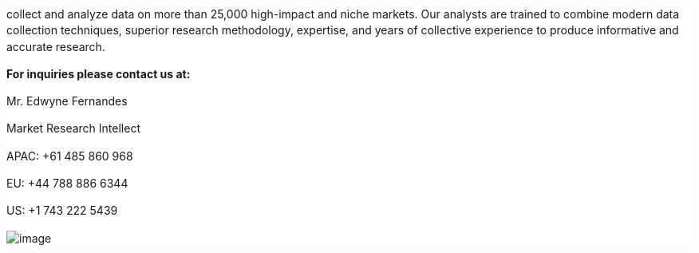 collect and analyze data on more than 25,000 high-impact and niche markets. Our analysts are trained to combine modern data collection techniques, superior research methodology, expertise, and years of collective experience to produce informative and accurate research.</span></p><p><strong>For inquiries please contact us at:</strong></p><p>Mr. Edwyne Fernandes</p><p>Market Research Intellect</p><p>APAC: +61 485 860 968</p><p>EU: +44 788 886 6344</p><p>US: +1 743 222 5439</p>
![image](https://github.com/user-attachments/assets/07535487-ca9e-49ec-ad0c-d2bb59ac430c)
